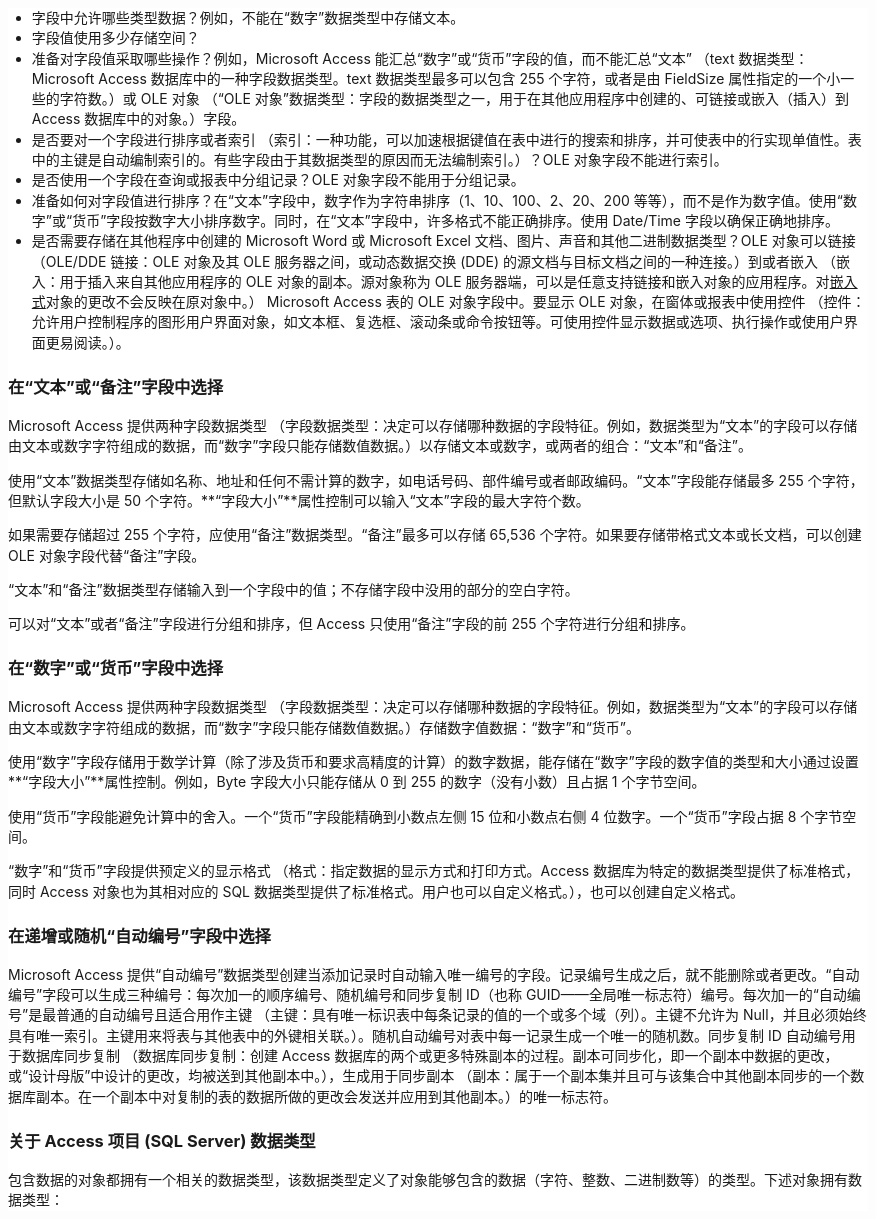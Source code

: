- 字段中允许哪些类型数据？例如，不能在“数字”数据类型中存储文本。
- 字段值使用多少存储空间？
- 准备对字段值采取哪些操作？例如，Microsoft Access 能汇总“数字”或“货币”字段的值，而不能汇总“文本” （text 数据类型：Microsoft Access 数据库中的一种字段数据类型。text 数据类型最多可以包含 255 个字符，或者是由 FieldSize 属性指定的一个小一些的字符数。）或 OLE 对象 （“OLE 对象”数据类型：字段的数据类型之一，用于在其他应用程序中创建的、可链接或嵌入（插入）到 Access 数据库中的对象。）字段。
- 是否要对一个字段进行排序或者索引 （索引：一种功能，可以加速根据键值在表中进行的搜索和排序，并可使表中的行实现单值性。表中的主键是自动编制索引的。有些字段由于其数据类型的原因而无法编制索引。）？OLE 对象字段不能进行索引。
- 是否使用一个字段在查询或报表中分组记录？OLE 对象字段不能用于分组记录。
- 准备如何对字段值进行排序？在“文本”字段中，数字作为字符串排序（1、10、100、2、20、200 等等），而不是作为数字值。使用“数字”或“货币”字段按数字大小排序数字。同时，在“文本”字段中，许多格式不能正确排序。使用 Date/Time 字段以确保正确地排序。
- 是否需要存储在其他程序中创建的 Microsoft Word 或 Microsoft Excel 文档、图片、声音和其他二进制数据类型？OLE 对象可以链接 （OLE/DDE 链接：OLE 对象及其 OLE 服务器之间，或动态数据交换 (DDE) 的源文档与目标文档之间的一种连接。）到或者嵌入 （嵌入：用于插入来自其他应用程序的 OLE 对象的副本。源对象称为 OLE 服务器端，可以是任意支持链接和嵌入对象的应用程序。对[嵌入式](http://lib.csdn.net/base/embeddeddevelopment)对象的更改不会反映在原对象中。） Microsoft Access 表的 OLE 对象字段中。要显示 OLE 对象，在窗体或报表中使用控件 （控件：允许用户控制程序的图形用户界面对象，如文本框、复选框、滚动条或命令按钮等。可使用控件显示数据或选项、执行操作或使用户界面更易阅读。）。

### 在“文本”或“备注”字段中选择

Microsoft Access 提供两种字段数据类型 （字段数据类型：决定可以存储哪种数据的字段特征。例如，数据类型为“文本”的字段可以存储由文本或数字字符组成的数据，而“数字”字段只能存储数值数据。）以存储文本或数字，或两者的组合：“文本”和“备注”。

使用“文本”数据类型存储如名称、地址和任何不需计算的数字，如电话号码、部件编号或者邮政编码。“文本”字段能存储最多 255 个字符，但默认字段大小是 50 个字符。**“字段大小”**属性控制可以输入“文本”字段的最大字符个数。

如果需要存储超过 255 个字符，应使用“备注”数据类型。“备注”最多可以存储 65,536 个字符。如果要存储带格式文本或长文档，可以创建 OLE 对象字段代替“备注”字段。

“文本”和“备注”数据类型存储输入到一个字段中的值；不存储字段中没用的部分的空白字符。

可以对“文本”或者“备注”字段进行分组和排序，但 Access 只使用“备注”字段的前 255 个字符进行分组和排序。

### 在“数字”或“货币”字段中选择

Microsoft Access 提供两种字段数据类型 （字段数据类型：决定可以存储哪种数据的字段特征。例如，数据类型为“文本”的字段可以存储由文本或数字字符组成的数据，而“数字”字段只能存储数值数据。）存储数字值数据：“数字”和“货币”。

使用“数字”字段存储用于数学计算（除了涉及货币和要求高精度的计算）的数字数据，能存储在“数字”字段的数字值的类型和大小通过设置**“字段大小”**属性控制。例如，Byte 字段大小只能存储从 0 到 255 的数字（没有小数）且占据 1 个字节空间。

使用“货币”字段能避免计算中的舍入。一个“货币”字段能精确到小数点左侧 15 位和小数点右侧 4 位数字。一个“货币”字段占据 8 个字节空间。

“数字”和“货币”字段提供预定义的显示格式 （格式：指定数据的显示方式和打印方式。Access 数据库为特定的数据类型提供了标准格式，同时 Access 对象也为其相对应的 SQL 数据类型提供了标准格式。用户也可以自定义格式。），也可以创建自定义格式。

### 在递增或随机“自动编号”字段中选择

Microsoft Access 提供“自动编号”数据类型创建当添加记录时自动输入唯一编号的字段。记录编号生成之后，就不能删除或者更改。“自动编号”字段可以生成三种编号：每次加一的顺序编号、随机编号和同步复制 ID（也称 GUID——全局唯一标志符）编号。每次加一的“自动编号”是最普通的自动编号且适合用作主键 （主键：具有唯一标识表中每条记录的值的一个或多个域（列）。主键不允许为 Null，并且必须始终具有唯一索引。主键用来将表与其他表中的外键相关联。）。随机自动编号对表中每一记录生成一个唯一的随机数。同步复制 ID 自动编号用于数据库同步复制 （数据库同步复制：创建 Access 数据库的两个或更多特殊副本的过程。副本可同步化，即一个副本中数据的更改，或“设计母版”中设计的更改，均被送到其他副本中。），生成用于同步副本 （副本：属于一个副本集并且可与该集合中其他副本同步的一个数据库副本。在一个副本中对复制的表的数据所做的更改会发送并应用到其他副本。）的唯一标志符。

### 关于 Access 项目 (SQL Server) 数据类型

包含数据的对象都拥有一个相关的数据类型，该数据类型定义了对象能够包含的数据（字符、整数、二进制数等）的类型。下述对象拥有数据类型：
